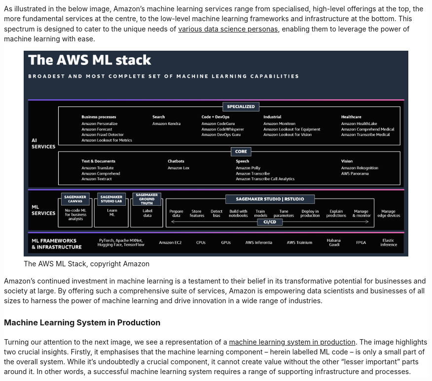 As illustrated in the below image, Amazon’s machine learning services range from specialised, high-level offerings at the top, the more fundamental services at the centre, to the low-level machine learning frameworks and infrastructure at the bottom. This spectrum is designed to cater to the unique needs of [various data science personas](https://www.datacamp.com/blog/eight-personas-found-in-every-data-driven-organization), enabling them to leverage the power of machine learning with ease.

<figure>
	<a href="../images/accelerate-ml-application-development-in-aws/the-latest-aws-ml-stack.png"><img src="../images/accelerate-ml-application-development-in-aws/the-latest-aws-ml-stack.png"></a><figcaption>The AWS ML Stack, copyright Amazon</figcaption>
</figure>

Amazon’s continued investment in machine learning is a testament to their belief in its transformative potential for businesses and society at large. By offering such a comprehensive suite of services, Amazon is empowering data scientists and businesses of all sizes to harness the power of machine learning and drive innovation in a wide range of industries.

### Machine Learning System in Production

Turning our attention to the next image, we see a representation of a [machine learning system in production](https://cloud.google.com/architecture/mlops-continuous-delivery-and-automation-pipelines-in-machine-learning). The image highlights two crucial insights. Firstly, it emphasises that the machine learning component – herein labelled ML code – is only a small part of the overall system. While it’s undoubtedly a crucial component, it cannot create value without the other “lesser important” parts around it. In other words, a successful machine learning system requires a range of supporting infrastructure and processes.

<figure>